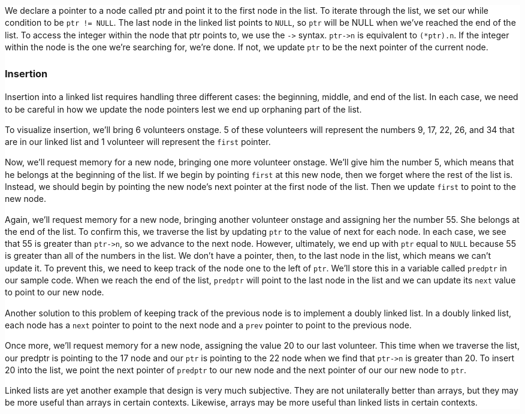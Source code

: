 We declare a pointer to a node called ptr and point it to the first node in
the list. To iterate through the list, we set our while condition to be
`ptr != NULL`. The last node in the linked list points to `NULL`, so `ptr` 
will be NULL when we’ve reached the end of the list. To access the integer
within the node that ptr points to, we use the `->` syntax. `ptr->n` is
equivalent to `(*ptr).n`. If the integer within the node is the one we’re
searching for, we’re done. If not, we update `ptr` to be the next pointer of
the current node.

### Insertion

Insertion into a linked list requires handling three different cases: the
beginning, middle, and end of the list. In each case, we need to be careful
in how we update the node pointers lest we end up orphaning part of the list.

To visualize insertion, we’ll bring 6 volunteers onstage. 5 of these
volunteers will represent the numbers 9, 17, 22, 26, and 34 that are in our
linked list and 1 volunteer will represent the `first` pointer.

Now, we’ll request memory for a new node, bringing one more volunteer
onstage. We’ll give him the number 5, which means that he belongs at the
beginning of the list. If we begin by pointing `first` at this new node, then
we forget where the rest of the list is. Instead, we should begin by pointing
the new node’s next pointer at the first node of the list. Then we update
`first` to point to the new node.

Again, we’ll request memory for a new node, bringing another volunteer
onstage and assigning her the number 55. She belongs at the end of the list.
To confirm this, we traverse the list by updating `ptr` to the value of next
for each node. In each case, we see that 55 is greater than `ptr->n`, so we
advance to the next node. However, ultimately, we end up with `ptr` equal to
`NULL` because 55 is greater than all of the numbers in the list. We don’t
have a pointer, then, to the last node in the list, which means we can’t
update it. To prevent this, we need to keep track of the node one to the left
of `ptr`. We’ll store this in a variable called `predptr` in our sample code.
When we reach the end of the list, `predptr` will point to the last node in the
list and we can update its `next` value to point to our new node.

Another solution to this problem of keeping track of the previous node is to
implement a doubly linked list. In a doubly linked list, each node has a
`next` pointer to point to the next node and a `prev` pointer to point to the
previous node.

Once more, we’ll request memory for a new node, assigning the value 20 to our
last volunteer. This time when we traverse the list, our predptr is pointing
to the 17 node and our `ptr` is pointing to the 22 node when we find that
`ptr->n` is greater than 20. To insert 20 into the list, we point the next
pointer of `predptr` to our new node and the next pointer of our our new node
to `ptr`.

Linked lists are yet another example that design is very much subjective.
They are not unilaterally better than arrays, but they may be more useful
than arrays in certain contexts. Likewise, arrays may be more useful than
linked lists in certain contexts.
